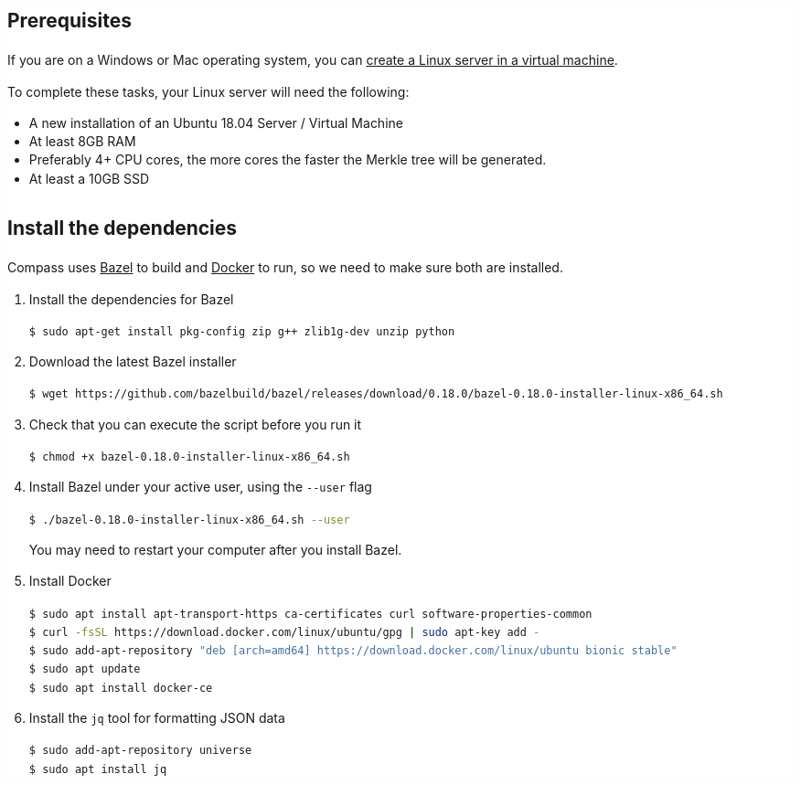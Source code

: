 ## Prerequisites

If you are on a Windows or Mac operating system, you can [create a Linux server in a virtual machine](root://general/0.1/how-to-guides/set-up-virtual-machine.md).

To complete these tasks, your Linux server will need the following:

* A new installation of an Ubuntu 18.04 Server / Virtual Machine
* At least 8GB RAM
* Preferably 4+ CPU cores, the more cores the faster the Merkle tree will be generated.
* At least a 10GB SSD

## Install the dependencies

Compass uses [Bazel](https://bazel.build/) to build and [Docker](https://www.docker.com/) to run, so we need to make sure both are installed.

1. Install the dependencies for Bazel
	```bash
	$ sudo apt-get install pkg-config zip g++ zlib1g-dev unzip python
	```

2. Download the latest Bazel installer
	```bash
	$ wget https://github.com/bazelbuild/bazel/releases/download/0.18.0/bazel-0.18.0-installer-linux-x86_64.sh
	```

3. Check that you can execute the script before you run it
	```bash
	$ chmod +x bazel-0.18.0-installer-linux-x86_64.sh
	```

4. Install Bazel under your active user, using the `--user` flag
	```bash
	$ ./bazel-0.18.0-installer-linux-x86_64.sh --user
	```
	You may need to restart your computer after you install Bazel.

5. Install Docker
	```bash
	$ sudo apt install apt-transport-https ca-certificates curl software-properties-common
	$ curl -fsSL https://download.docker.com/linux/ubuntu/gpg | sudo apt-key add -
	$ sudo add-apt-repository "deb [arch=amd64] https://download.docker.com/linux/ubuntu bionic stable"
	$ sudo apt update
	$ sudo apt install docker-ce
	```
	
6. Install the `jq` tool for formatting JSON data
	```bash
	$ sudo add-apt-repository universe
	$ sudo apt install jq
	```
